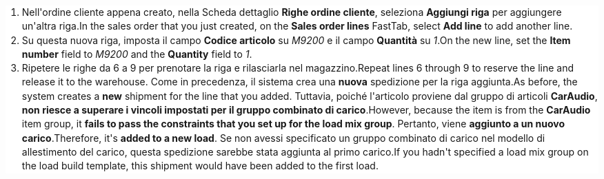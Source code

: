 1. <span data-ttu-id="298d7-329">Nell'ordine cliente appena creato, nella Scheda dettaglio **Righe ordine cliente**, seleziona **Aggiungi riga** per aggiungere un'altra riga.</span><span class="sxs-lookup"><span data-stu-id="298d7-329">In the sales order that you just created, on the **Sales order lines** FastTab, select **Add line** to add another line.</span></span>
1. <span data-ttu-id="298d7-330">Su questa nuova riga, imposta il campo **Codice articolo** su *M9200* e il campo **Quantità** su *1*.</span><span class="sxs-lookup"><span data-stu-id="298d7-330">On the new line, set the **Item number** field to *M9200* and the **Quantity** field to *1*.</span></span>
1. <span data-ttu-id="298d7-331">Ripetere le righe da 6 a 9 per prenotare la riga e rilasciarla nel magazzino.</span><span class="sxs-lookup"><span data-stu-id="298d7-331">Repeat lines 6 through 9 to reserve the line and release it to the warehouse.</span></span> <span data-ttu-id="298d7-332">Come in precedenza, il sistema crea una **nuova** spedizione per la riga aggiunta.</span><span class="sxs-lookup"><span data-stu-id="298d7-332">As before, the system creates a **new** shipment for the line that you added.</span></span> <span data-ttu-id="298d7-333">Tuttavia, poiché l'articolo proviene dal gruppo di articoli **CarAudio**, **non riesce a superare i vincoli impostati per il gruppo combinato di carico**.</span><span class="sxs-lookup"><span data-stu-id="298d7-333">However, because the item is from the **CarAudio** item group, it **fails to pass the constraints that you set up for the load mix group**.</span></span> <span data-ttu-id="298d7-334">Pertanto, viene **aggiunto a un nuovo carico**.</span><span class="sxs-lookup"><span data-stu-id="298d7-334">Therefore, it's **added to a new load**.</span></span> <span data-ttu-id="298d7-335">Se non avessi specificato un gruppo combinato di carico nel modello di allestimento del carico, questa spedizione sarebbe stata aggiunta al primo carico.</span><span class="sxs-lookup"><span data-stu-id="298d7-335">If you hadn't specified a load mix group on the load build template, this shipment would have been added to the first load.</span></span>
